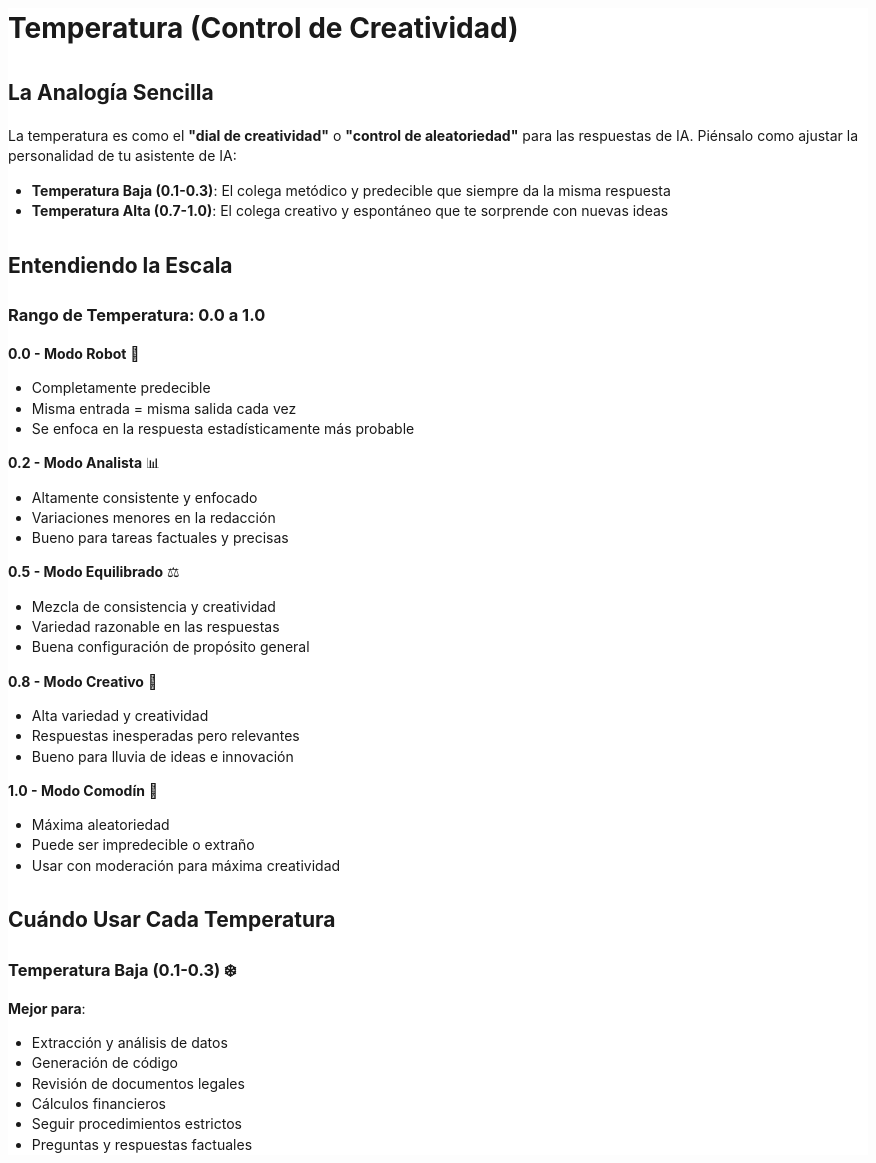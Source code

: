 # Temperatura (Control de Creatividad)

## La Analogía Sencilla

La temperatura es como el **"dial de creatividad"** o **"control de aleatoriedad"** para las respuestas de IA. Piénsalo como ajustar la personalidad de tu asistente de IA:

- **Temperatura Baja (0.1-0.3)**: El colega metódico y predecible que siempre da la misma respuesta
- **Temperatura Alta (0.7-1.0)**: El colega creativo y espontáneo que te sorprende con nuevas ideas

## Entendiendo la Escala

### Rango de Temperatura: 0.0 a 1.0

**0.0 - Modo Robot** 🤖
- Completamente predecible
- Misma entrada = misma salida cada vez
- Se enfoca en la respuesta estadísticamente más probable

**0.2 - Modo Analista** 📊
- Altamente consistente y enfocado
- Variaciones menores en la redacción
- Bueno para tareas factuales y precisas

**0.5 - Modo Equilibrado** ⚖️
- Mezcla de consistencia y creatividad
- Variedad razonable en las respuestas
- Buena configuración de propósito general

**0.8 - Modo Creativo** 🎨
- Alta variedad y creatividad
- Respuestas inesperadas pero relevantes
- Bueno para lluvia de ideas e innovación

**1.0 - Modo Comodín** 🎲
- Máxima aleatoriedad
- Puede ser impredecible o extraño
- Usar con moderación para máxima creatividad

## Cuándo Usar Cada Temperatura

### Temperatura Baja (0.1-0.3) ❄️

**Mejor para**:
- Extracción y análisis de datos
- Generación de código
- Revisión de documentos legales
- Cálculos financieros
- Seguir procedimientos estrictos
- Preguntas y respuestas factuales
